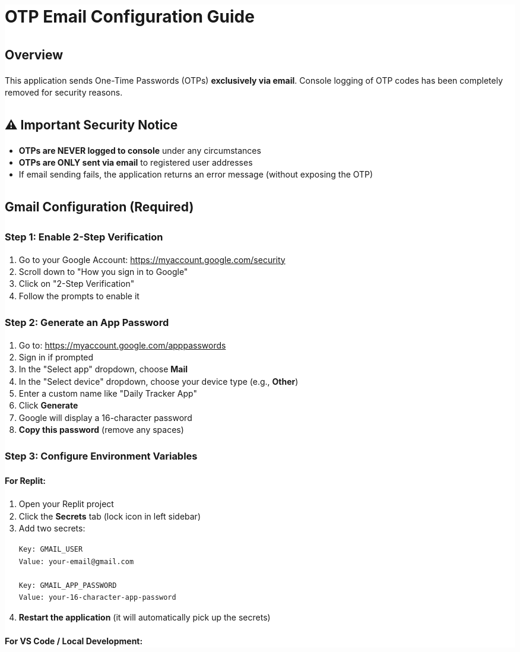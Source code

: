 # OTP Email Configuration Guide

## Overview

This application sends One-Time Passwords (OTPs) **exclusively via email**. Console logging of OTP codes has been completely removed for security reasons.

## ⚠️ Important Security Notice

- **OTPs are NEVER logged to console** under any circumstances
- **OTPs are ONLY sent via email** to registered user addresses
- If email sending fails, the application returns an error message (without exposing the OTP)

## Gmail Configuration (Required)

### Step 1: Enable 2-Step Verification

1. Go to your Google Account: https://myaccount.google.com/security
2. Scroll down to "How you sign in to Google"
3. Click on "2-Step Verification"
4. Follow the prompts to enable it

### Step 2: Generate an App Password

1. Go to: https://myaccount.google.com/apppasswords
2. Sign in if prompted
3. In the "Select app" dropdown, choose **Mail**
4. In the "Select device" dropdown, choose your device type (e.g., **Other**)
5. Enter a custom name like "Daily Tracker App"
6. Click **Generate**
7. Google will display a 16-character password
8. **Copy this password** (remove any spaces)

### Step 3: Configure Environment Variables

#### For Replit:

1. Open your Replit project
2. Click the **Secrets** tab (lock icon in left sidebar)
3. Add two secrets:
   ```
   Key: GMAIL_USER
   Value: your-email@gmail.com
   
   Key: GMAIL_APP_PASSWORD
   Value: your-16-character-app-password
   ```
4. **Restart the application** (it will automatically pick up the secrets)

#### For VS Code / Local Development:
